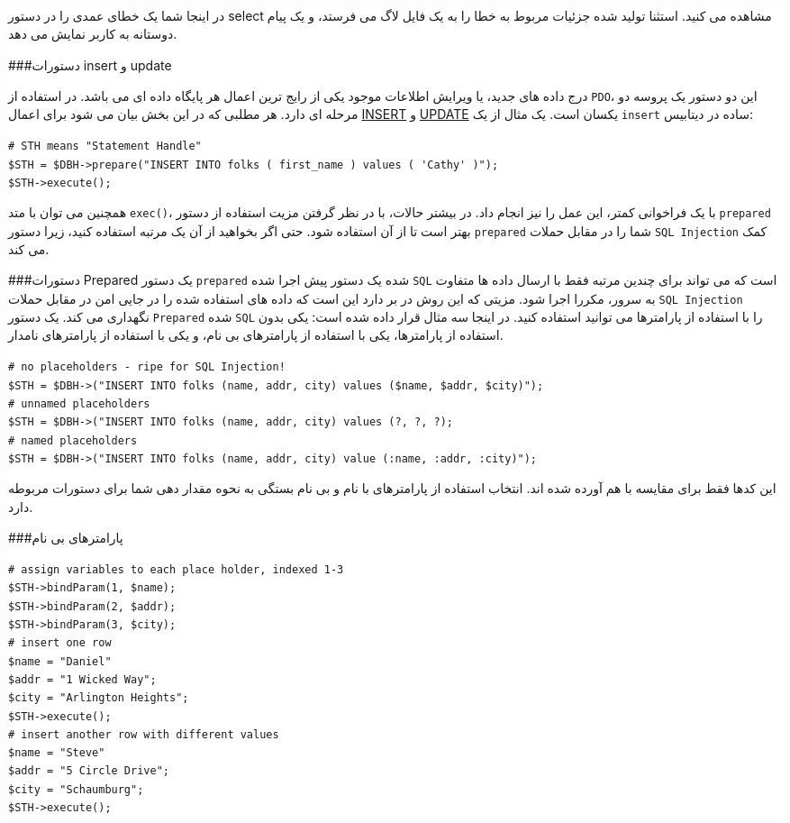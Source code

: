 در اینجا شما یک خطای عمدی را در دستور select مشاهده می کنید. استثنا تولید شده جزئیات مربوط به خطا را به یک فایل لاگ می فرستد، و یک پیام دوستانه به کاربر نمایش می دهد.

###دستورات insert و update

درج داده های جدید، یا ویرایش اطلاعات موجود یکی از رایج ترین اعمال هر پایگاه داده ای می باشد. در استفاده از `PDO`، این دو دستور یک پروسه دو مرحله ای دارد. هر مطلبی که در این بخش بیان می شود برای اعمال [INSERT][INSERT] و [UPDATE][UPDATE] یکسان است. یک مثال از یک `insert` ساده در دیتابیس:

    # STH means "Statement Handle"
    $STH = $DBH->prepare("INSERT INTO folks ( first_name ) values ( 'Cathy' )");
    $STH->execute();

همچنین می توان با متد `exec()`، با یک فراخوانی کمتر، این عمل را  نیز انجام داد. در بیشتر حالات، با در نظر گرفتن مزیت استفاده از دستور `prepared` بهتر است تا از آن استفاده شود. حتی اگر بخواهید از آن یک مرتبه استفاده کنید، زیرا دستور `prepared` شما را در مقابل حملات `SQL Injection` کمک می کند.

###دستورات Prepared
یک دستور `prepared` شده یک دستور پیش اجرا شده `SQL` است که می تواند برای چندین مرتبه فقط با ارسال داده ها متفاوت به سرور، مکررا اجرا شود. مزیتی که این روش در بر دارد این است که داده های استفاده شده را در جایی امن در مقابل حملات `SQL Injection` نگهداری می کند. یک دستور `Prepared` شده `SQL` را با استفاده از پارامترها می توانید استفاده کنید. در اینجا سه مثال قرار داده شده است: یکی بدون استفاده از پارامترها، یکی با استفاده از پارامترهای بی نام، و یکی با استفاده از پارامترهای نامدار.

    # no placeholders - ripe for SQL Injection!
    $STH = $DBH->("INSERT INTO folks (name, addr, city) values ($name, $addr, $city)");
    # unnamed placeholders
    $STH = $DBH->("INSERT INTO folks (name, addr, city) values (?, ?, ?);
    # named placeholders
    $STH = $DBH->("INSERT INTO folks (name, addr, city) value (:name, :addr, :city)");

این کدها فقط برای مقایسه با هم آورده شده اند. انتخاب استفاده از پارامترهای با نام و بی نام بستگی به نحوه مقدار دهی شما برای دستورات مربوطه دارد.

###پارامترهای بی نام

    # assign variables to each place holder, indexed 1-3
    $STH->bindParam(1, $name);
    $STH->bindParam(2, $addr);
    $STH->bindParam(3, $city);
    # insert one row
    $name = "Daniel"
    $addr = "1 Wicked Way";
    $city = "Arlington Heights";
    $STH->execute();
    # insert another row with different values
    $name = "Steve"
    $addr = "5 Circle Drive";
    $city = "Schaumburg";
    $STH->execute();


[net.tutsplus]: http://net.tutsplus.com/tutorials/php/why-you-should-be-using-phps-pdo-for-database-access/  "سایت آموزشی طراحی وب"
[PDO]: http://php.net/manual/en/book.pdo.php  "مرجع سایت php برای PDO"
[pdopng]: pdo.png  "مرجع سایت php برای PDO"
[Connection_string]: http://en.wikipedia.org/wiki/Connection_string  "Connection_string"
[mysql]: http://en.wikipedia.org/wiki/Mysql  "Mysql"
[mysqli]: http://php.net/manual/en/class.mysqli.php  "mysqli"
[try catch]: http://www.w3schools.com/php/php_exception.asp  "php_exception"
[php.net]: http://php.net/manual/en/refs.database.php  "انواع پایگاه داده هایی که PHP پشتیبانی می کند"
[INSERT]: http://en.wikipedia.org/wiki/INSERT  "INSERT"
[UPDATE]: http://en.wikipedia.org/wiki/UPDATE  "UPDATE"
[constructor]: http://en.wikipedia.org/wiki/Constructor_%28object-oriented_programming%29#PHP  "سازنده ها در شئ گرایی"